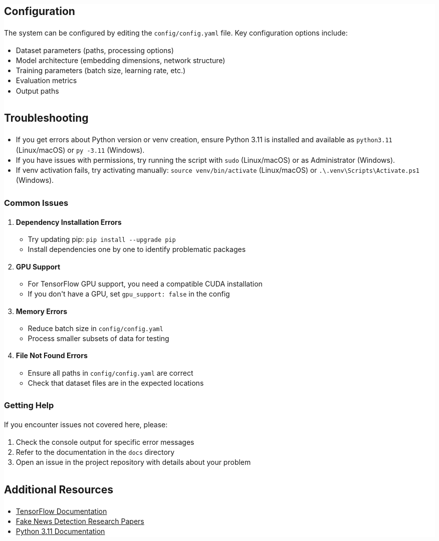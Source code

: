 ## Configuration

The system can be configured by editing the `config/config.yaml` file. Key configuration options include:

- Dataset parameters (paths, processing options)
- Model architecture (embedding dimensions, network structure)
- Training parameters (batch size, learning rate, etc.)
- Evaluation metrics
- Output paths

## Troubleshooting

- If you get errors about Python version or venv creation, ensure Python 3.11 is installed and available as `python3.11` (Linux/macOS) or `py -3.11` (Windows).
- If you have issues with permissions, try running the script with `sudo` (Linux/macOS) or as Administrator (Windows).
- If venv activation fails, try activating manually: `source venv/bin/activate` (Linux/macOS) or `.\.venv\Scripts\Activate.ps1` (Windows).

### Common Issues

1. **Dependency Installation Errors**
   - Try updating pip: `pip install --upgrade pip`
   - Install dependencies one by one to identify problematic packages

2. **GPU Support**
   - For TensorFlow GPU support, you need a compatible CUDA installation
   - If you don't have a GPU, set `gpu_support: false` in the config

3. **Memory Errors**
   - Reduce batch size in `config/config.yaml`
   - Process smaller subsets of data for testing

4. **File Not Found Errors**
   - Ensure all paths in `config/config.yaml` are correct
   - Check that dataset files are in the expected locations

### Getting Help

If you encounter issues not covered here, please:
1. Check the console output for specific error messages
2. Refer to the documentation in the `docs` directory
3. Open an issue in the project repository with details about your problem

## Additional Resources

- [TensorFlow Documentation](https://www.tensorflow.org/api_docs)
- [Fake News Detection Research Papers](https://scholar.google.com/scholar?q=multimodal+fake+news+detection)
- [Python 3.11 Documentation](https://docs.python.org/3.11/)